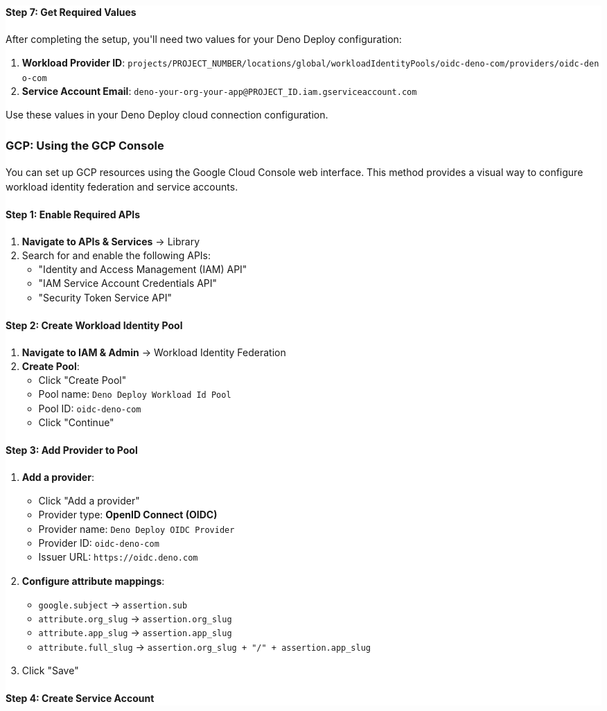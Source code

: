 #### Step 7: Get Required Values

After completing the setup, you'll need two values for your Deno Deploy
configuration:

1. **Workload Provider ID**:
   `projects/PROJECT_NUMBER/locations/global/workloadIdentityPools/oidc-deno-com/providers/oidc-deno-com`
2. **Service Account Email**:
   `deno-your-org-your-app@PROJECT_ID.iam.gserviceaccount.com`

Use these values in your Deno Deploy cloud connection configuration.

### GCP: Using the GCP Console

You can set up GCP resources using the Google Cloud Console web interface. This
method provides a visual way to configure workload identity federation and
service accounts.

#### Step 1: Enable Required APIs

1. **Navigate to APIs & Services** → Library
2. Search for and enable the following APIs:
   - "Identity and Access Management (IAM) API"
   - "IAM Service Account Credentials API"
   - "Security Token Service API"

#### Step 2: Create Workload Identity Pool

1. **Navigate to IAM & Admin** → Workload Identity Federation
2. **Create Pool**:
   - Click "Create Pool"
   - Pool name: `Deno Deploy Workload Id Pool`
   - Pool ID: `oidc-deno-com`
   - Click "Continue"

#### Step 3: Add Provider to Pool

1. **Add a provider**:
   - Click "Add a provider"
   - Provider type: **OpenID Connect (OIDC)**
   - Provider name: `Deno Deploy OIDC Provider`
   - Provider ID: `oidc-deno-com`
   - Issuer URL: `https://oidc.deno.com`

2. **Configure attribute mappings**:
   - `google.subject` → `assertion.sub`
   - `attribute.org_slug` → `assertion.org_slug`
   - `attribute.app_slug` → `assertion.app_slug`
   - `attribute.full_slug` → `assertion.org_slug + "/" + assertion.app_slug`

3. Click "Save"

#### Step 4: Create Service Account
